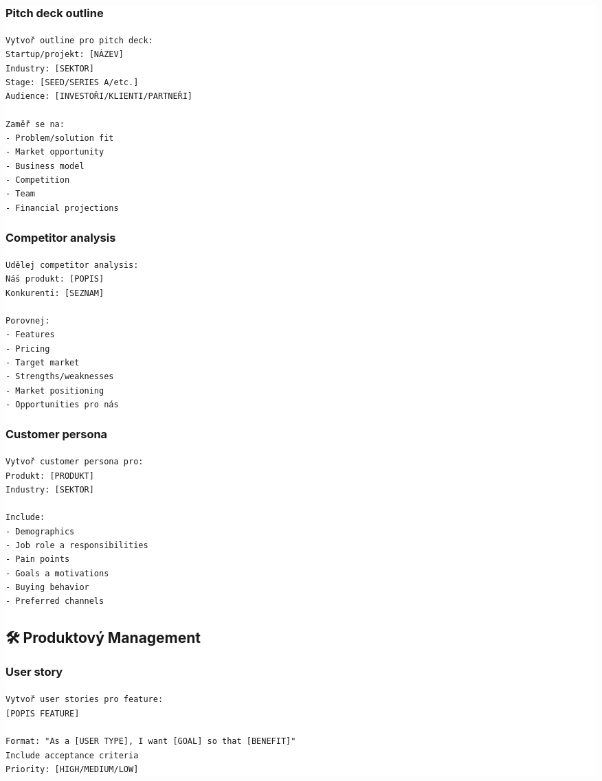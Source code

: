 ### Pitch deck outline
```
Vytvoř outline pro pitch deck:
Startup/projekt: [NÁZEV]
Industry: [SEKTOR]
Stage: [SEED/SERIES A/etc.]
Audience: [INVESTOŘI/KLIENTI/PARTNEŘI]

Zaměř se na:
- Problem/solution fit
- Market opportunity
- Business model
- Competition
- Team
- Financial projections
```

### Competitor analysis
```
Udělej competitor analysis:
Náš produkt: [POPIS]
Konkurenti: [SEZNAM]

Porovnej:
- Features
- Pricing
- Target market
- Strengths/weaknesses
- Market positioning
- Opportunities pro nás
```

### Customer persona
```
Vytvoř customer persona pro:
Produkt: [PRODUKT]
Industry: [SEKTOR]

Include:
- Demographics
- Job role a responsibilities
- Pain points
- Goals a motivations
- Buying behavior
- Preferred channels
```

## 🛠️ Produktový Management

### User story
```
Vytvoř user stories pro feature:
[POPIS FEATURE]

Format: "As a [USER TYPE], I want [GOAL] so that [BENEFIT]"
Include acceptance criteria
Priority: [HIGH/MEDIUM/LOW]
```
